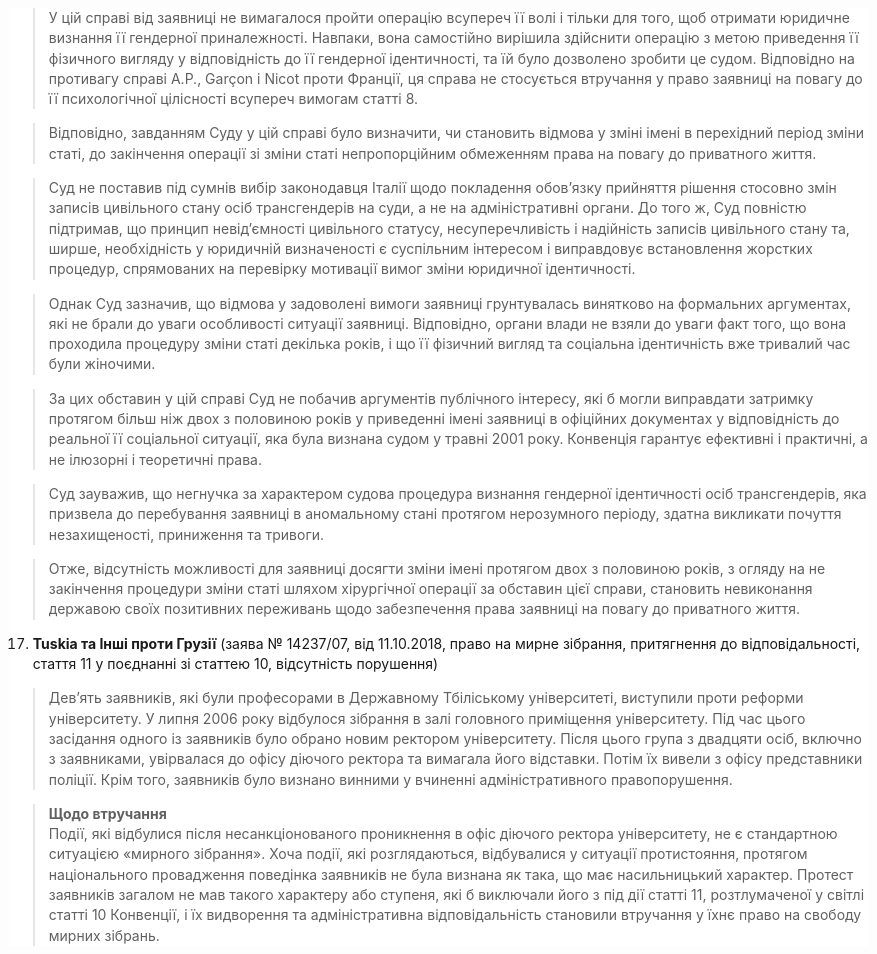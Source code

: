 </blockquote>
<blockquote>
У цій справі від заявниці не вимагалося пройти операцію всупереч її волі і тільки для того, щоб отримати юридичне визнання її гендерної приналежності. Навпаки, вона самостійно вирішила здійснити операцію з метою приведення її фізичного вигляду у відповідність до її гендерної ідентичності, та їй було дозволено зробити це судом. Відповідно на противагу справі A.P., Garçon і Nicot проти Франції, ця справа не стосується втручання у право заявниці на повагу до її психологічної цілісності всупереч вимогам статті 8.
</blockquote>
<blockquote> 
Відповідно, завданням Суду у цій справі було визначити, чи становить відмова у зміні імені в перехідний період зміни статі, до закінчення операції зі зміни статі непропорційним обмеженням права на повагу до приватного життя.
</blockquote>
<blockquote>  
Суд не поставив під сумнів вибір законодавця Італії щодо покладення обов’язку прийняття рішення стосовно змін записів цивільного стану осіб трансгендерів на суди, а не на адміністративні органи. До того ж, Суд повністю підтримав, що принцип невід’ємності цивільного статусу, несуперечливість і надійність записів цивільного стану та, ширше, необхідність у юридичній визначеності є суспільним інтересом і виправдовує встановлення жорстких процедур, спрямованих на перевірку мотивації вимог зміни юридичної ідентичності.
</blockquote>
<blockquote>  
Однак Суд зазначив, що відмова у задоволені вимоги заявниці грунтувалась винятково на формальних аргументах, які не брали до уваги особливості ситуації заявниці. Відповідно, органи влади не взяли до уваги факт того, що вона проходила процедуру зміни статі декілька років, і що її фізичний вигляд та соціальна ідентичність вже тривалий час були жіночими.
</blockquote>
<blockquote> 
За цих обставин у цій справі Суд не побачив аргументів публічного інтересу, які б могли виправдати затримку протягом більш ніж двох з половиною років у приведенні імені заявниці в офіційних документах у відповідність до реальної її соціальної ситуації, яка була визнана судом у травні 2001 року. Конвенція гарантує ефективні і практичні, а не ілюзорні і теоретичні права.
</blockquote>
<blockquote> 
Суд зауважив, що негнучка за характером судова процедура визнання гендерної ідентичності осіб трансгендерів, яка призвела до перебування заявниці в аномальному стані протягом нерозумного періоду, здатна викликати почуття незахищеності, приниження та тривоги.
</blockquote>
<blockquote> 
Отже, відсутність можливості для заявниці досягти зміни імені протягом двох з половиною років, з огляду на не закінчення процедури зміни статі шляхом хірургічної операції за обставин цієї справи, становить невиконання державою своїх позитивних переживань щодо забезпечення права заявниці на повагу до приватного життя.
</blockquote>

17. **Tuskia та Інші проти Грузії** (заява № 14237/07, від 11.10.2018, право на мирне зібрання, притягнення до відповідальності, стаття 11 у поєднанні зі статтею 10, відсутність порушення)
<blockquote>
Дев’ять заявників, які були професорами в Державному Тбіліському університеті, виступили проти реформи університету. У липня 2006 року відбулося зібрання в залі головного приміщення університету. Під час цього засідання одного із заявників було обрано новим ректором університету. Після цього група з двадцяти осіб, включно з заявниками, увірвалася до офісу діючого ректора та вимагала його відставки. Потім їх вивели з офісу представники поліції. Крім того, заявників було визнано винними у вчиненні адміністративного правопорушення. 
</blockquote>
<blockquote>
<b>Щодо втручання</b><br/>
Події, які відбулися після несанкціонованого проникнення в офіс діючого ректора університету, не є стандартною ситуацією «мирного зібрання». Хоча події, які розглядаються, відбувалися у ситуації протистояння, протягом національного провадження поведінка заявників не була визнана як така, що має насильницький характер. Протест заявників загалом не мав такого характеру або ступеня, які б виключали його з під дії статті 11, розтлумаченої у світлі статті 10 Конвенції, і їх видворення та адміністративна відповідальність становили втручання у їхнє право на свободу мирних зібрань. 